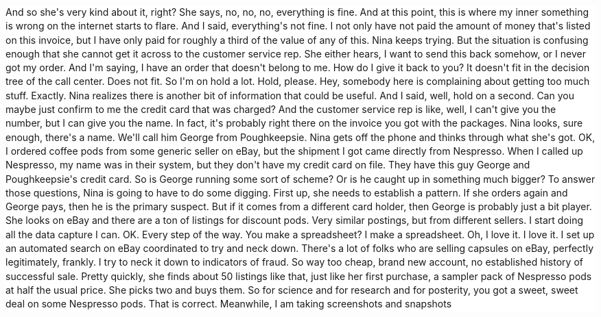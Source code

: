 And so she's very kind about it, right?
She says, no, no, no, everything is fine.
And at this point, this is where my inner something is wrong on the internet
starts to flare.
And I said, everything's not fine.
I not only have not paid the amount of money that's listed on this invoice,
but I have only paid for roughly a third of the value of any of this.
Nina keeps trying.
But the situation is confusing enough that she cannot get it across
to the customer service rep.
She either hears, I want to send this back somehow,
or I never got my order.
And I'm saying, I have an order that doesn't belong to me.
How do I give it back to you?
It doesn't fit in the decision tree of the call center.
Does not fit.
So I'm on hold a lot.
Hold, please.
Hey, somebody here is complaining about getting too much stuff.
Exactly.
Nina realizes there is another bit of information that could be useful.
And I said, well, hold on a second.
Can you maybe just confirm to me the credit card that was charged?
And the customer service rep is like, well, I can't give you the number,
but I can give you the name.
In fact, it's probably right there on the invoice you got with the packages.
Nina looks, sure enough, there's a name.
We'll call him George from Poughkeepsie.
Nina gets off the phone and thinks through what she's got.
OK, I ordered coffee pods from some generic seller on eBay,
but the shipment I got came directly from Nespresso.
When I called up Nespresso, my name was in their system,
but they don't have my credit card on file.
They have this guy George and Poughkeepsie's credit card.
So is George running some sort of scheme?
Or is he caught up in something much bigger?
To answer those questions, Nina is going to have to do some digging.
First up, she needs to establish a pattern.
If she orders again and George pays, then he is the primary suspect.
But if it comes from a different card holder,
then George is probably just a bit player.
She looks on eBay and there are a ton of listings for discount pods.
Very similar postings, but from different sellers.
I start doing all the data capture I can.
OK.
Every step of the way.
You make a spreadsheet?
I make a spreadsheet.
Oh, I love it.
I love it.
I set up an automated search on eBay coordinated to try and neck down.
There's a lot of folks who are selling capsules on eBay,
perfectly legitimately, frankly.
I try to neck it down to indicators of fraud.
So way too cheap, brand new account,
no established history of successful sale.
Pretty quickly, she finds about 50 listings like that,
just like her first purchase,
a sampler pack of Nespresso pods at half the usual price.
She picks two and buys them.
So for science and for research and for posterity,
you got a sweet, sweet deal on some Nespresso pods.
That is correct.
Meanwhile, I am taking screenshots and snapshots